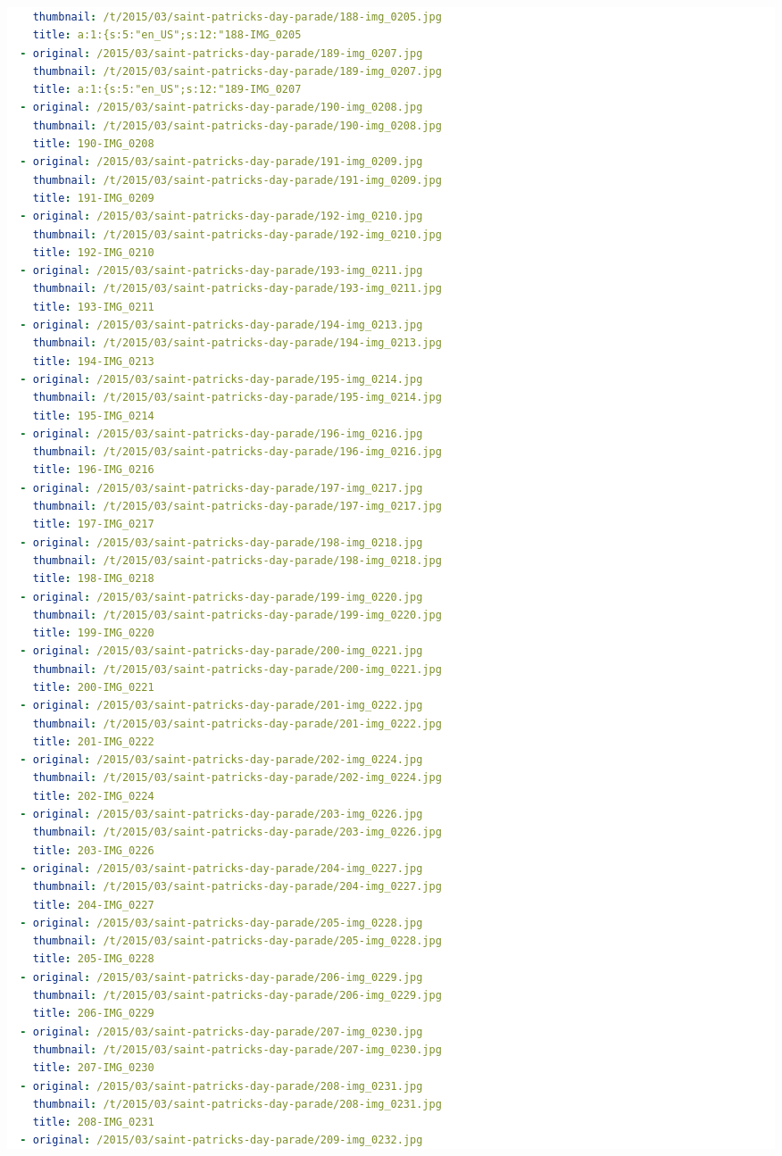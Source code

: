 ```yaml
    thumbnail: /t/2015/03/saint-patricks-day-parade/188-img_0205.jpg
    title: a:1:{s:5:"en_US";s:12:"188-IMG_0205
  - original: /2015/03/saint-patricks-day-parade/189-img_0207.jpg
    thumbnail: /t/2015/03/saint-patricks-day-parade/189-img_0207.jpg
    title: a:1:{s:5:"en_US";s:12:"189-IMG_0207
  - original: /2015/03/saint-patricks-day-parade/190-img_0208.jpg
    thumbnail: /t/2015/03/saint-patricks-day-parade/190-img_0208.jpg
    title: 190-IMG_0208
  - original: /2015/03/saint-patricks-day-parade/191-img_0209.jpg
    thumbnail: /t/2015/03/saint-patricks-day-parade/191-img_0209.jpg
    title: 191-IMG_0209
  - original: /2015/03/saint-patricks-day-parade/192-img_0210.jpg
    thumbnail: /t/2015/03/saint-patricks-day-parade/192-img_0210.jpg
    title: 192-IMG_0210
  - original: /2015/03/saint-patricks-day-parade/193-img_0211.jpg
    thumbnail: /t/2015/03/saint-patricks-day-parade/193-img_0211.jpg
    title: 193-IMG_0211
  - original: /2015/03/saint-patricks-day-parade/194-img_0213.jpg
    thumbnail: /t/2015/03/saint-patricks-day-parade/194-img_0213.jpg
    title: 194-IMG_0213
  - original: /2015/03/saint-patricks-day-parade/195-img_0214.jpg
    thumbnail: /t/2015/03/saint-patricks-day-parade/195-img_0214.jpg
    title: 195-IMG_0214
  - original: /2015/03/saint-patricks-day-parade/196-img_0216.jpg
    thumbnail: /t/2015/03/saint-patricks-day-parade/196-img_0216.jpg
    title: 196-IMG_0216
  - original: /2015/03/saint-patricks-day-parade/197-img_0217.jpg
    thumbnail: /t/2015/03/saint-patricks-day-parade/197-img_0217.jpg
    title: 197-IMG_0217
  - original: /2015/03/saint-patricks-day-parade/198-img_0218.jpg
    thumbnail: /t/2015/03/saint-patricks-day-parade/198-img_0218.jpg
    title: 198-IMG_0218
  - original: /2015/03/saint-patricks-day-parade/199-img_0220.jpg
    thumbnail: /t/2015/03/saint-patricks-day-parade/199-img_0220.jpg
    title: 199-IMG_0220
  - original: /2015/03/saint-patricks-day-parade/200-img_0221.jpg
    thumbnail: /t/2015/03/saint-patricks-day-parade/200-img_0221.jpg
    title: 200-IMG_0221
  - original: /2015/03/saint-patricks-day-parade/201-img_0222.jpg
    thumbnail: /t/2015/03/saint-patricks-day-parade/201-img_0222.jpg
    title: 201-IMG_0222
  - original: /2015/03/saint-patricks-day-parade/202-img_0224.jpg
    thumbnail: /t/2015/03/saint-patricks-day-parade/202-img_0224.jpg
    title: 202-IMG_0224
  - original: /2015/03/saint-patricks-day-parade/203-img_0226.jpg
    thumbnail: /t/2015/03/saint-patricks-day-parade/203-img_0226.jpg
    title: 203-IMG_0226
  - original: /2015/03/saint-patricks-day-parade/204-img_0227.jpg
    thumbnail: /t/2015/03/saint-patricks-day-parade/204-img_0227.jpg
    title: 204-IMG_0227
  - original: /2015/03/saint-patricks-day-parade/205-img_0228.jpg
    thumbnail: /t/2015/03/saint-patricks-day-parade/205-img_0228.jpg
    title: 205-IMG_0228
  - original: /2015/03/saint-patricks-day-parade/206-img_0229.jpg
    thumbnail: /t/2015/03/saint-patricks-day-parade/206-img_0229.jpg
    title: 206-IMG_0229
  - original: /2015/03/saint-patricks-day-parade/207-img_0230.jpg
    thumbnail: /t/2015/03/saint-patricks-day-parade/207-img_0230.jpg
    title: 207-IMG_0230
  - original: /2015/03/saint-patricks-day-parade/208-img_0231.jpg
    thumbnail: /t/2015/03/saint-patricks-day-parade/208-img_0231.jpg
    title: 208-IMG_0231
  - original: /2015/03/saint-patricks-day-parade/209-img_0232.jpg
```